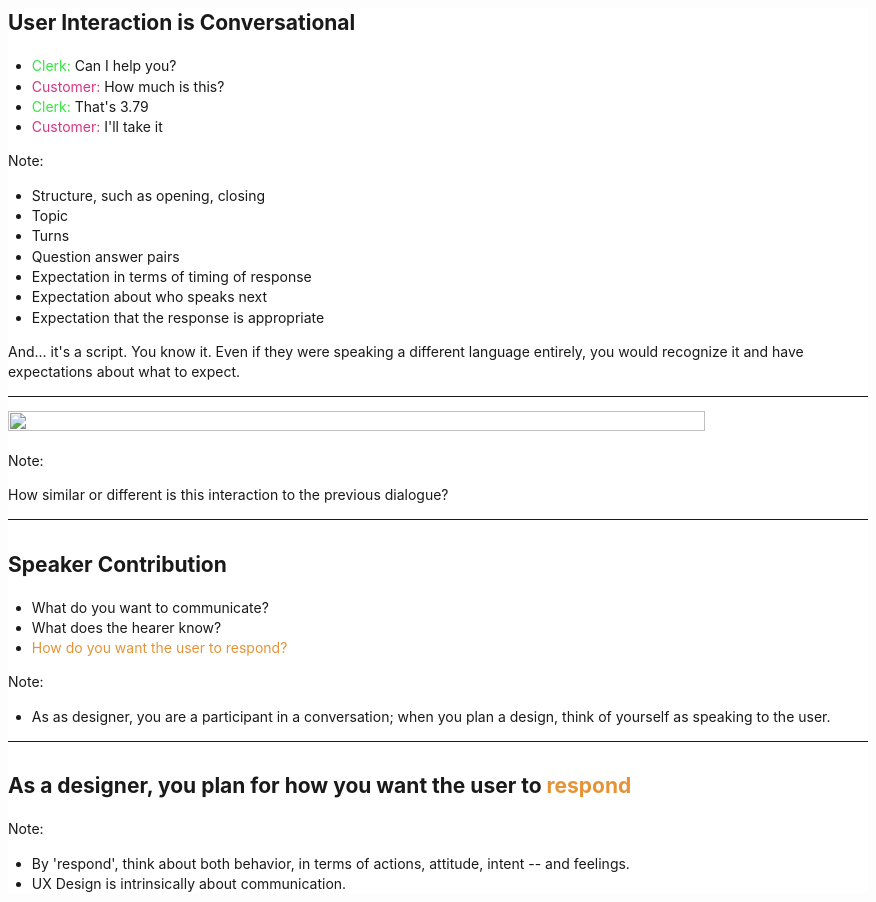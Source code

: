 
## User Interaction is Conversational

<ul>
  <li><span style="color:#36e442">Clerk: </span>Can I help you?</li>
  <li><span style="color:#d73784">Customer: </span>How much is this?</li>
  <li><span style="color:#36e442">Clerk: </span>That's 3.79</li>
  <li><span style="color:#d73784">Customer: </span>I'll take it</li>
</ul>

Note:

- Structure, such as opening, closing
- Topic
- Turns
- Question answer pairs
- Expectation in terms of timing of response
- Expectation about who speaks next
- Expectation that the response is appropriate

And... it's a script. You know it. Even if they were speaking a different language entirely, you would recognize it and have expectations about what to expect.

---

<img align="center" width="90%" height="90%" src="images/pens.jpg">

Note:

How similar or different is this interaction to the previous dialogue?

---

## Speaker Contribution

<ul>
  <li>What do you want to communicate?</li>
  <li>What does the hearer know?</li>
  <li><span style="color:#e49436">How do you want the user to respond?</span></li>
</ul>

Note:

- As as designer, you are a participant in a conversation; when you plan a design, think of yourself as speaking to the user.

---

## As a designer, you plan for how you want the user to <span style="color:#e49436">respond</span>

Note:

- By 'respond', think about both behavior, in terms of actions, attitude, intent -- and feelings.
- UX Design is intrinsically about communication.
